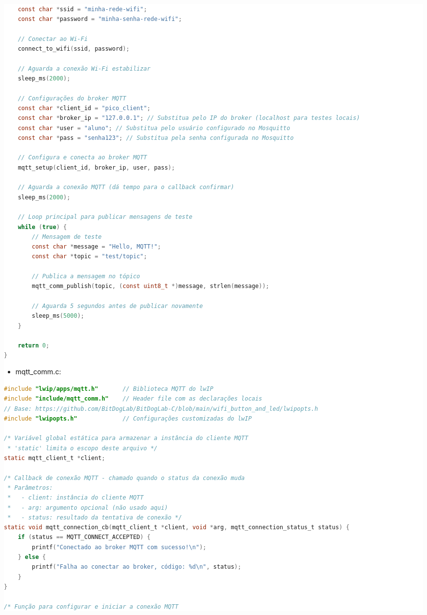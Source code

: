 ```c
    const char *ssid = "minha-rede-wifi";
    const char *password = "minha-senha-rede-wifi";

    // Conectar ao Wi-Fi
    connect_to_wifi(ssid, password);

    // Aguarda a conexão Wi-Fi estabilizar
    sleep_ms(2000);

    // Configurações do broker MQTT
    const char *client_id = "pico_client";
    const char *broker_ip = "127.0.0.1"; // Substitua pelo IP do broker (localhost para testes locais)
    const char *user = "aluno"; // Substitua pelo usuário configurado no Mosquitto
    const char *pass = "senha123"; // Substitua pela senha configurada no Mosquitto

    // Configura e conecta ao broker MQTT
    mqtt_setup(client_id, broker_ip, user, pass);

    // Aguarda a conexão MQTT (dá tempo para o callback confirmar)
    sleep_ms(2000);

    // Loop principal para publicar mensagens de teste
    while (true) {
        // Mensagem de teste
        const char *message = "Hello, MQTT!";
        const char *topic = "test/topic";

        // Publica a mensagem no tópico
        mqtt_comm_publish(topic, (const uint8_t *)message, strlen(message));

        // Aguarda 5 segundos antes de publicar novamente
        sleep_ms(5000);
    }

    return 0;
}
```

- mqtt_comm.c:
```c
#include "lwip/apps/mqtt.h"       // Biblioteca MQTT do lwIP
#include "include/mqtt_comm.h"    // Header file com as declarações locais
// Base: https://github.com/BitDogLab/BitDogLab-C/blob/main/wifi_button_and_led/lwipopts.h
#include "lwipopts.h"             // Configurações customizadas do lwIP

/* Variável global estática para armazenar a instância do cliente MQTT
 * 'static' limita o escopo deste arquivo */
static mqtt_client_t *client;

/* Callback de conexão MQTT - chamado quando o status da conexão muda
 * Parâmetros:
 *   - client: instância do cliente MQTT
 *   - arg: argumento opcional (não usado aqui)
 *   - status: resultado da tentativa de conexão */
static void mqtt_connection_cb(mqtt_client_t *client, void *arg, mqtt_connection_status_t status) {
    if (status == MQTT_CONNECT_ACCEPTED) {
        printf("Conectado ao broker MQTT com sucesso!\n");
    } else {
        printf("Falha ao conectar ao broker, código: %d\n", status);
    }
}

/* Função para configurar e iniciar a conexão MQTT
```